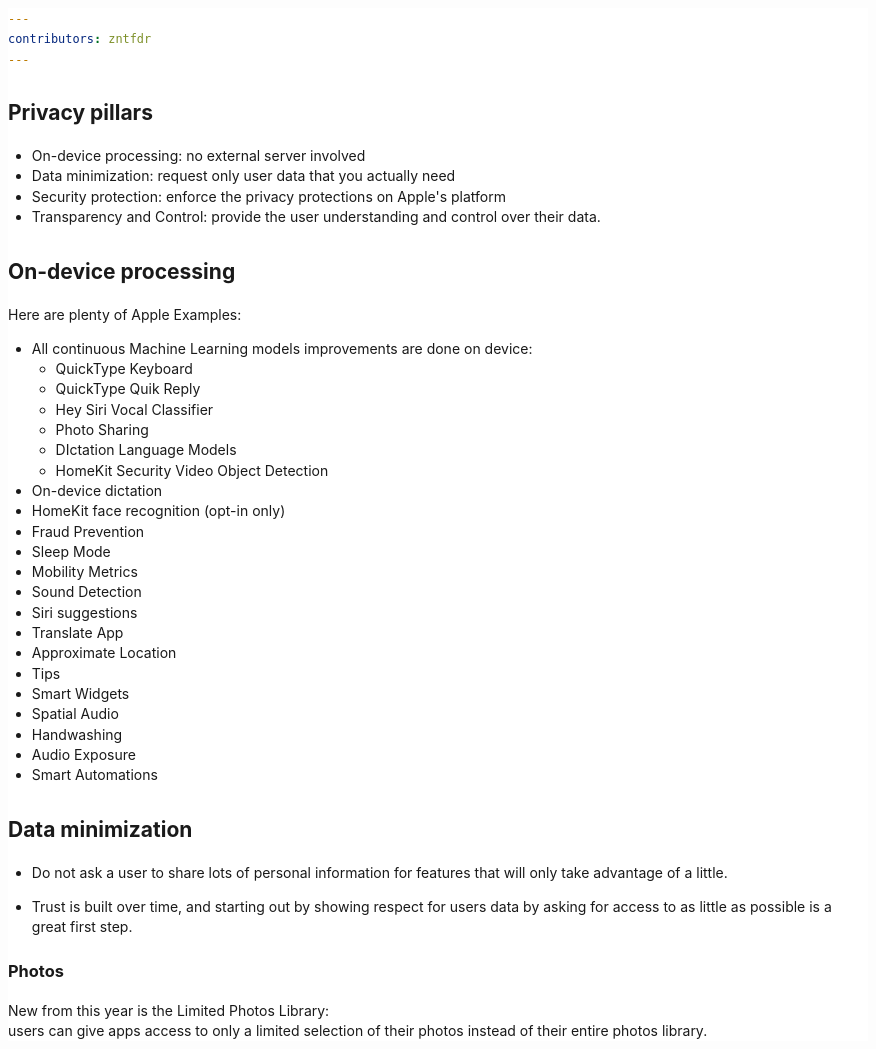 ```yaml
---
contributors: zntfdr
---
```


## Privacy pillars

- On-device processing: no external server involved
- Data minimization: request only user data that you actually need
- Security protection: enforce the privacy protections on Apple's platform
- Transparency and Control: provide the user understanding and control over their data.

## On-device processing

Here are plenty of Apple Examples:

- All continuous Machine Learning models improvements are done on device:
  - QuickType Keyboard
  - QuickType Quik Reply
  - Hey Siri Vocal Classifier
  - Photo Sharing
  - DIctation Language Models
  - HomeKit Security Video Object Detection
- On-device dictation
- HomeKit face recognition (opt-in only)
- Fraud Prevention
- Sleep Mode
- Mobility Metrics
- Sound Detection
- Siri suggestions
- Translate App
- Approximate Location
- Tips
- Smart Widgets
- Spatial Audio
- Handwashing
- Audio Exposure
- Smart Automations

## Data minimization

- Do not ask a user to share lots of personal information for features that will only take advantage of a little.

- Trust is built over time, and starting out by showing respect for users data by asking for access to as little as possible is a great first step.

### Photos

New from this year is the Limited Photos Library:  
users can give apps access to only a limited selection of their photos instead of their entire photos library.
